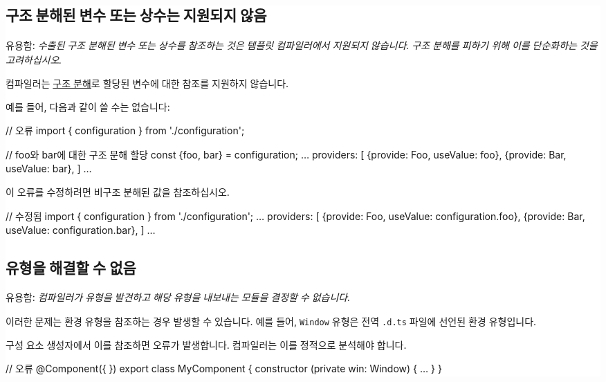 ## 구조 분해된 변수 또는 상수는 지원되지 않음

유용함: *수출된 구조 분해된 변수 또는 상수를 참조하는 것은 템플릿 컴파일러에서 지원되지 않습니다. 구조 분해를 피하기 위해 이를 단순화하는 것을 고려하십시오.*

컴파일러는 [구조 분해](https://www.typescriptlang.org/docs/handbook/variable-declarations.html#destructuring)로 할당된 변수에 대한 참조를 지원하지 않습니다.

예를 들어, 다음과 같이 쓸 수는 없습니다:

<docs-code language="typescript">

// 오류
import { configuration } from './configuration';

// foo와 bar에 대한 구조 분해 할당
const {foo, bar} = configuration;
  …
  providers: [
    {provide: Foo, useValue: foo},
    {provide: Bar, useValue: bar},
  ]
  …

</docs-code>

이 오류를 수정하려면 비구조 분해된 값을 참조하십시오.

<docs-code language="typescript">

// 수정됨
import { configuration } from './configuration';
  …
  providers: [
    {provide: Foo, useValue: configuration.foo},
    {provide: Bar, useValue: configuration.bar},
  ]
  …

</docs-code>

## 유형을 해결할 수 없음

유용함: *컴파일러가 유형을 발견하고 해당 유형을 내보내는 모듈을 결정할 수 없습니다.*

이러한 문제는 환경 유형을 참조하는 경우 발생할 수 있습니다.
예를 들어, `Window` 유형은 전역 `.d.ts` 파일에 선언된 환경 유형입니다.

구성 요소 생성자에서 이를 참조하면 오류가 발생합니다. 컴파일러는 이를 정적으로 분석해야 합니다.

<docs-code language="typescript">

// 오류
@Component({ })
export class MyComponent {
  constructor (private win: Window) { … }
}
